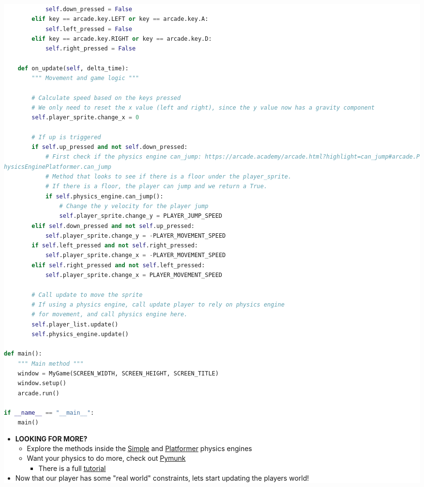   ```py
              self.down_pressed = False
          elif key == arcade.key.LEFT or key == arcade.key.A:
              self.left_pressed = False
          elif key == arcade.key.RIGHT or key == arcade.key.D:
              self.right_pressed = False

      def on_update(self, delta_time):
          """ Movement and game logic """

          # Calculate speed based on the keys pressed
          # We only need to reset the x value (left and right), since the y value now has a gravity component
          self.player_sprite.change_x = 0

          # If up is triggered
          if self.up_pressed and not self.down_pressed:
              # First check if the physics engine can_jump: https://arcade.academy/arcade.html?highlight=can_jump#arcade.PhysicsEnginePlatformer.can_jump
              # Method that looks to see if there is a floor under the player_sprite.
              # If there is a floor, the player can jump and we return a True.
              if self.physics_engine.can_jump():
                  # Change the y velocity for the player jump
                  self.player_sprite.change_y = PLAYER_JUMP_SPEED
          elif self.down_pressed and not self.up_pressed:
              self.player_sprite.change_y = -PLAYER_MOVEMENT_SPEED
          if self.left_pressed and not self.right_pressed:
              self.player_sprite.change_x = -PLAYER_MOVEMENT_SPEED
          elif self.right_pressed and not self.left_pressed:
              self.player_sprite.change_x = PLAYER_MOVEMENT_SPEED

          # Call update to move the sprite
          # If using a physics engine, call update player to rely on physics engine
          # for movement, and call physics engine here.
          self.player_list.update()
          self.physics_engine.update()

  def main():
      """ Main method """
      window = MyGame(SCREEN_WIDTH, SCREEN_HEIGHT, SCREEN_TITLE)
      window.setup()
      arcade.run()

  if __name__ == "__main__":
      main()
  ```
- **LOOKING FOR MORE?**
    - Explore the methods inside the [Simple](https://arcade.academy/arcade.html?highlight=physics%20engine#arcade.PhysicsEngineSimple) and [Platformer](https://arcade.academy/arcade.html?highlight=physics%20engine#arcade.PhysicsEnginePlatformer) physics engines
    - Want your physics to do more, check out [Pymunk](https://arcade.academy/arcade.html?highlight=physics%20engine#arcade.PymunkPhysicsEngine)
      - There is a full [tutorial](https://arcade.academy/tutorials/pymunk_platformer/index.html)
- Now that our player has some "real world" constraints, lets start updating the players world!
